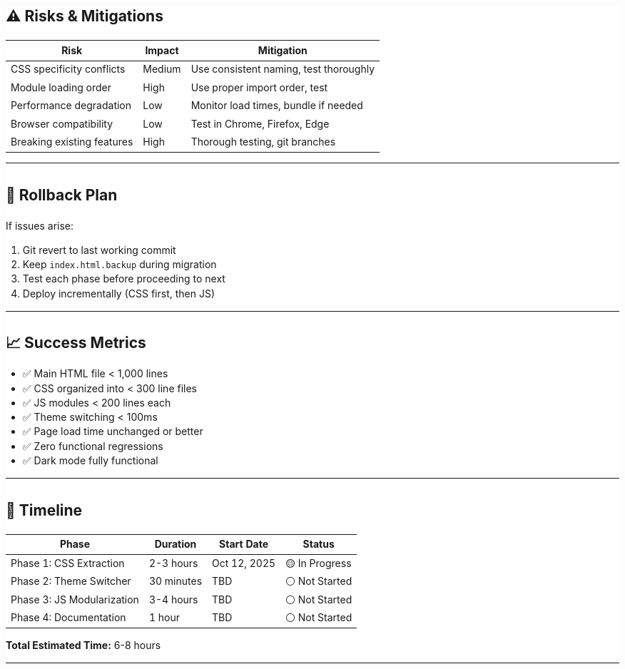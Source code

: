 
## ⚠️ Risks & Mitigations

| Risk | Impact | Mitigation |
|------|--------|-----------|
| CSS specificity conflicts | Medium | Use consistent naming, test thoroughly |
| Module loading order | High | Use proper import order, test |
| Performance degradation | Low | Monitor load times, bundle if needed |
| Browser compatibility | Low | Test in Chrome, Firefox, Edge |
| Breaking existing features | High | Thorough testing, git branches |

---

## 🔄 Rollback Plan

If issues arise:
1. Git revert to last working commit
2. Keep `index.html.backup` during migration
3. Test each phase before proceeding to next
4. Deploy incrementally (CSS first, then JS)

---

## 📈 Success Metrics

- ✅ Main HTML file < 1,000 lines
- ✅ CSS organized into < 300 line files
- ✅ JS modules < 200 lines each
- ✅ Theme switching < 100ms
- ✅ Page load time unchanged or better
- ✅ Zero functional regressions
- ✅ Dark mode fully functional

---

## 📅 Timeline

| Phase | Duration | Start Date | Status |
|-------|----------|------------|--------|
| Phase 1: CSS Extraction | 2-3 hours | Oct 12, 2025 | 🟡 In Progress |
| Phase 2: Theme Switcher | 30 minutes | TBD | ⚪ Not Started |
| Phase 3: JS Modularization | 3-4 hours | TBD | ⚪ Not Started |
| Phase 4: Documentation | 1 hour | TBD | ⚪ Not Started |

**Total Estimated Time:** 6-8 hours

---